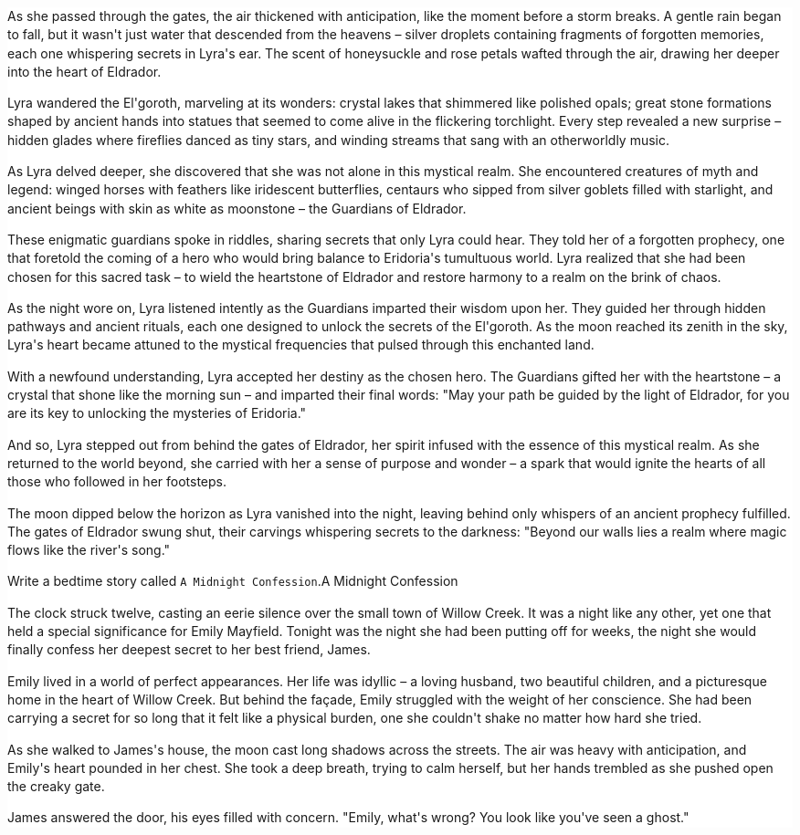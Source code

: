 As she passed through the gates, the air thickened with anticipation, like the moment before a storm breaks. A gentle rain began to fall, but it wasn't just water that descended from the heavens – silver droplets containing fragments of forgotten memories, each one whispering secrets in Lyra's ear. The scent of honeysuckle and rose petals wafted through the air, drawing her deeper into the heart of Eldrador.

Lyra wandered the El'goroth, marveling at its wonders: crystal lakes that shimmered like polished opals; great stone formations shaped by ancient hands into statues that seemed to come alive in the flickering torchlight. Every step revealed a new surprise – hidden glades where fireflies danced as tiny stars, and winding streams that sang with an otherworldly music.

As Lyra delved deeper, she discovered that she was not alone in this mystical realm. She encountered creatures of myth and legend: winged horses with feathers like iridescent butterflies, centaurs who sipped from silver goblets filled with starlight, and ancient beings with skin as white as moonstone – the Guardians of Eldrador.

These enigmatic guardians spoke in riddles, sharing secrets that only Lyra could hear. They told her of a forgotten prophecy, one that foretold the coming of a hero who would bring balance to Eridoria's tumultuous world. Lyra realized that she had been chosen for this sacred task – to wield the heartstone of Eldrador and restore harmony to a realm on the brink of chaos.

As the night wore on, Lyra listened intently as the Guardians imparted their wisdom upon her. They guided her through hidden pathways and ancient rituals, each one designed to unlock the secrets of the El'goroth. As the moon reached its zenith in the sky, Lyra's heart became attuned to the mystical frequencies that pulsed through this enchanted land.

With a newfound understanding, Lyra accepted her destiny as the chosen hero. The Guardians gifted her with the heartstone – a crystal that shone like the morning sun – and imparted their final words: "May your path be guided by the light of Eldrador, for you are its key to unlocking the mysteries of Eridoria."

And so, Lyra stepped out from behind the gates of Eldrador, her spirit infused with the essence of this mystical realm. As she returned to the world beyond, she carried with her a sense of purpose and wonder – a spark that would ignite the hearts of all those who followed in her footsteps.

The moon dipped below the horizon as Lyra vanished into the night, leaving behind only whispers of an ancient prophecy fulfilled. The gates of Eldrador swung shut, their carvings whispering secrets to the darkness: "Beyond our walls lies a realm where magic flows like the river's song."<end>

Write a bedtime story called `A Midnight Confession`.<start>A Midnight Confession

The clock struck twelve, casting an eerie silence over the small town of Willow Creek. It was a night like any other, yet one that held a special significance for Emily Mayfield. Tonight was the night she had been putting off for weeks, the night she would finally confess her deepest secret to her best friend, James.

Emily lived in a world of perfect appearances. Her life was idyllic – a loving husband, two beautiful children, and a picturesque home in the heart of Willow Creek. But behind the façade, Emily struggled with the weight of her conscience. She had been carrying a secret for so long that it felt like a physical burden, one she couldn't shake no matter how hard she tried.

As she walked to James's house, the moon cast long shadows across the streets. The air was heavy with anticipation, and Emily's heart pounded in her chest. She took a deep breath, trying to calm herself, but her hands trembled as she pushed open the creaky gate.

James answered the door, his eyes filled with concern. "Emily, what's wrong? You look like you've seen a ghost."

